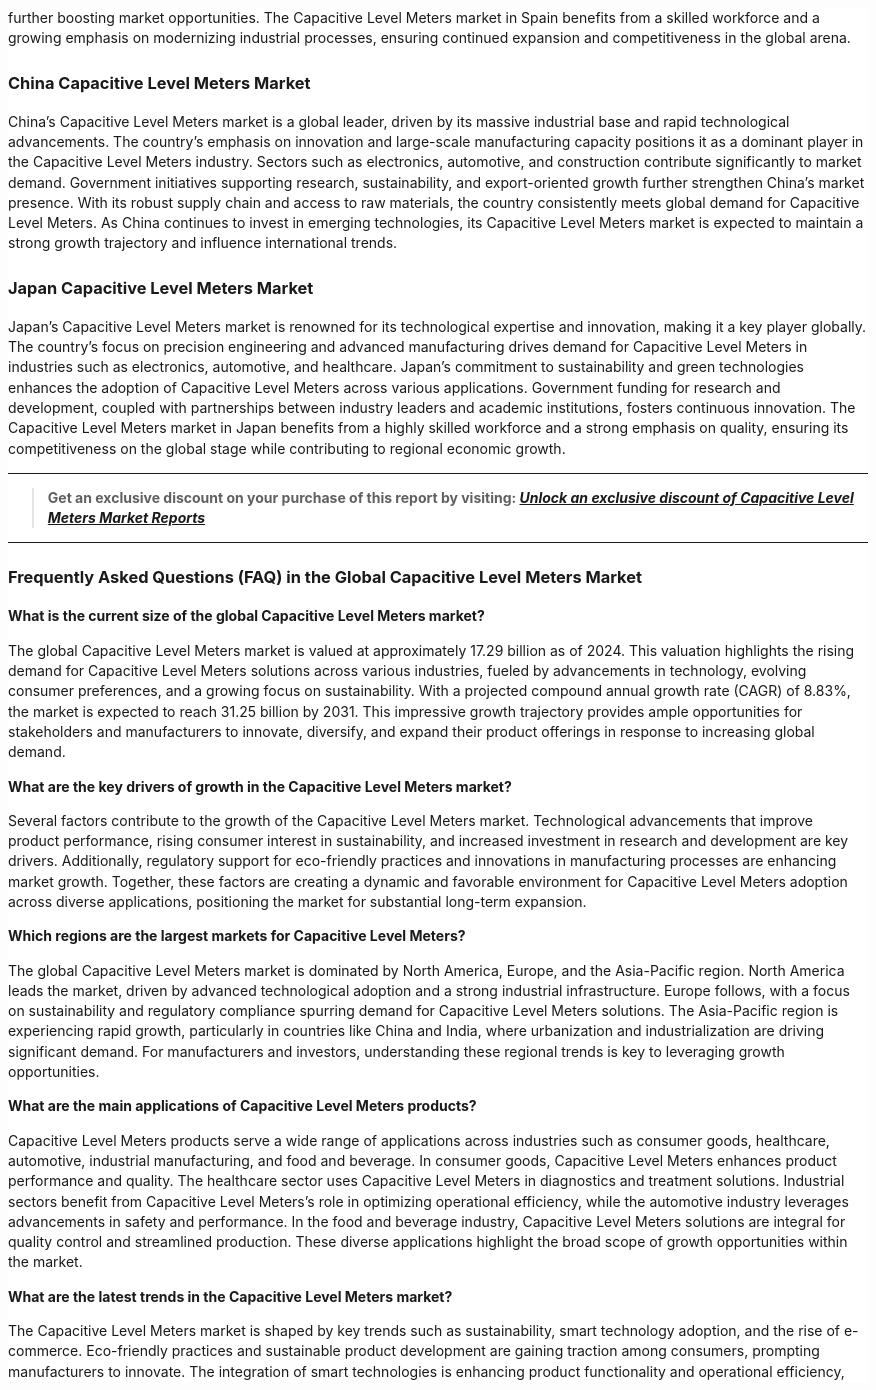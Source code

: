 further boosting market opportunities. The Capacitive Level Meters market in Spain benefits from a skilled workforce and a growing emphasis on modernizing industrial processes, ensuring continued expansion and competitiveness in the global arena.</p><h3>China Capacitive Level Meters Market</h3><p>China&rsquo;s Capacitive Level Meters market is a global leader, driven by its massive industrial base and rapid technological advancements. The country&rsquo;s emphasis on innovation and large-scale manufacturing capacity positions it as a dominant player in the Capacitive Level Meters industry. Sectors such as electronics, automotive, and construction contribute significantly to market demand. Government initiatives supporting research, sustainability, and export-oriented growth further strengthen China&rsquo;s market presence. With its robust supply chain and access to raw materials, the country consistently meets global demand for Capacitive Level Meters. As China continues to invest in emerging technologies, its Capacitive Level Meters market is expected to maintain a strong growth trajectory and influence international trends.</p><h3>Japan Capacitive Level Meters Market</h3><p>Japan&rsquo;s Capacitive Level Meters market is renowned for its technological expertise and innovation, making it a key player globally. The country&rsquo;s focus on precision engineering and advanced manufacturing drives demand for Capacitive Level Meters in industries such as electronics, automotive, and healthcare. Japan&rsquo;s commitment to sustainability and green technologies enhances the adoption of Capacitive Level Meters across various applications. Government funding for research and development, coupled with partnerships between industry leaders and academic institutions, fosters continuous innovation. The Capacitive Level Meters market in Japan benefits from a highly skilled workforce and a strong emphasis on quality, ensuring its competitiveness on the global stage while contributing to regional economic growth.</p><hr /><blockquote><p><strong>Get an exclusive discount on your purchase of this report by visiting: <em><a href="://marketresearchpulse.com/ask-for-discount/96155?utm_source=Github&amp;utm_medium=019">Unlock an exclusive discount of Capacitive Level Meters Market Reports</a></em>&nbsp;</strong></p></blockquote><hr /><h3>Frequently Asked Questions (FAQ) in the Global Capacitive Level Meters Market</h3><p><strong>What is the current size of the global Capacitive Level Meters market?</strong></p><p>The global Capacitive Level Meters market is valued at approximately 17.29 billion as of 2024. This valuation highlights the rising demand for Capacitive Level Meters solutions across various industries, fueled by advancements in technology, evolving consumer preferences, and a growing focus on sustainability. With a projected compound annual growth rate (CAGR) of 8.83%, the market is expected to reach 31.25 billion by 2031. This impressive growth trajectory provides ample opportunities for stakeholders and manufacturers to innovate, diversify, and expand their product offerings in response to increasing global demand.</p><p><strong>What are the key drivers of growth in the Capacitive Level Meters market?</strong></p><p>Several factors contribute to the growth of the Capacitive Level Meters market. Technological advancements that improve product performance, rising consumer interest in sustainability, and increased investment in research and development are key drivers. Additionally, regulatory support for eco-friendly practices and innovations in manufacturing processes are enhancing market growth. Together, these factors are creating a dynamic and favorable environment for Capacitive Level Meters adoption across diverse applications, positioning the market for substantial long-term expansion.</p><p><strong>Which regions are the largest markets for Capacitive Level Meters?</strong></p><p>The global Capacitive Level Meters market is dominated by North America, Europe, and the Asia-Pacific region. North America leads the market, driven by advanced technological adoption and a strong industrial infrastructure. Europe follows, with a focus on sustainability and regulatory compliance spurring demand for Capacitive Level Meters solutions. The Asia-Pacific region is experiencing rapid growth, particularly in countries like China and India, where urbanization and industrialization are driving significant demand. For manufacturers and investors, understanding these regional trends is key to leveraging growth opportunities.</p><p><strong>What are the main applications of Capacitive Level Meters products?</strong></p><p>Capacitive Level Meters products serve a wide range of applications across industries such as consumer goods, healthcare, automotive, industrial manufacturing, and food and beverage. In consumer goods, Capacitive Level Meters enhances product performance and quality. The healthcare sector uses Capacitive Level Meters in diagnostics and treatment solutions. Industrial sectors benefit from Capacitive Level Meters&rsquo;s role in optimizing operational efficiency, while the automotive industry leverages advancements in safety and performance. In the food and beverage industry, Capacitive Level Meters solutions are integral for quality control and streamlined production. These diverse applications highlight the broad scope of growth opportunities within the market.</p><p><strong>What are the latest trends in the Capacitive Level Meters market?</strong></p><p>The Capacitive Level Meters market is shaped by key trends such as sustainability, smart technology adoption, and the rise of e-commerce. Eco-friendly practices and sustainable product development are gaining traction among consumers, prompting manufacturers to innovate. The integration of smart technologies is enhancing product functionality and operational efficiency,